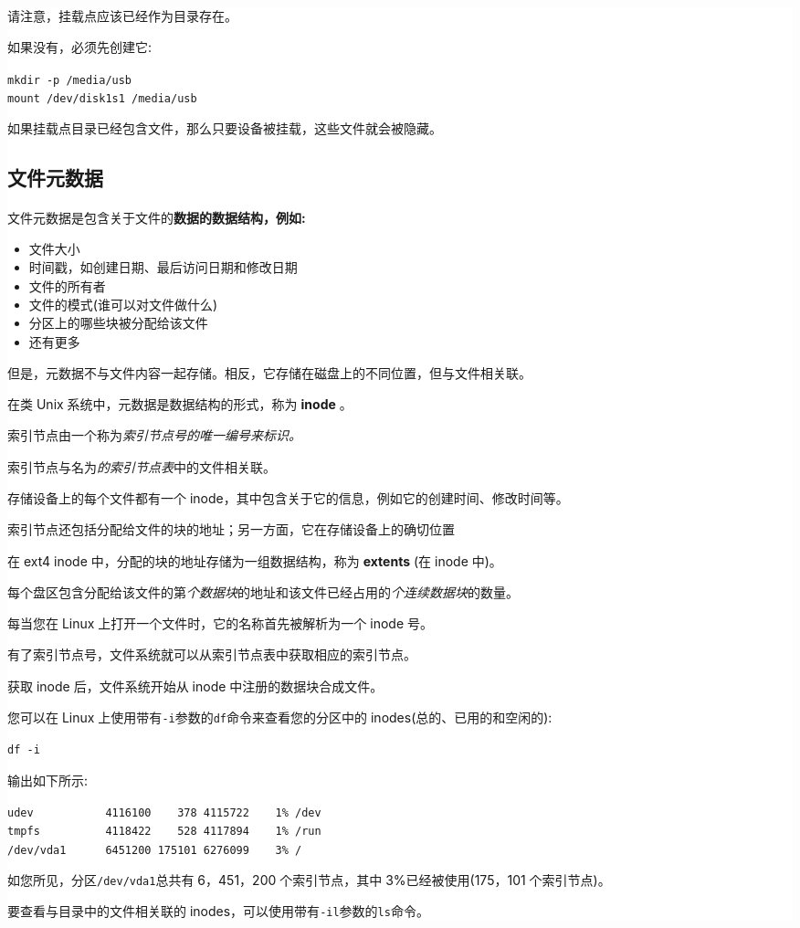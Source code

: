 请注意，挂载点应该已经作为目录存在。

如果没有，必须先创建它:

```
mkdir -p /media/usb
mount /dev/disk1s1 /media/usb 
```

如果挂载点目录已经包含文件，那么只要设备被挂载，这些文件就会被隐藏。

## 文件元数据

文件元数据是包含关于文件的**数据的数据结构，例如:**

*   文件大小
*   时间戳，如创建日期、最后访问日期和修改日期
*   文件的所有者
*   文件的模式(谁可以对文件做什么)
*   分区上的哪些块被分配给该文件
*   还有更多

但是，元数据不与文件内容一起存储。相反，它存储在磁盘上的不同位置，但与文件相关联。

在类 Unix 系统中，元数据是数据结构的形式，称为 **inode** 。

索引节点由一个称为*索引节点号的唯一编号来标识。*

索引节点与名为*的索引节点表*中的文件相关联。

存储设备上的每个文件都有一个 inode，其中包含关于它的信息，例如它的创建时间、修改时间等。

索引节点还包括分配给文件的块的地址；另一方面，它在存储设备上的确切位置

在 ext4 inode 中，分配的块的地址存储为一组数据结构，称为 **extents** (在 inode 中)。

每个盘区包含分配给该文件的第*个数据块*的地址和该文件已经占用的*个连续数据块*的数量。

每当您在 Linux 上打开一个文件时，它的名称首先被解析为一个 inode 号。

有了索引节点号，文件系统就可以从索引节点表中获取相应的索引节点。

获取 inode 后，文件系统开始从 inode 中注册的数据块合成文件。

您可以在 Linux 上使用带有`-i`参数的`df`命令来查看您的分区中的 inodes(总的、已用的和空闲的):

```
df -i 
```

输出如下所示:

```
udev           4116100    378 4115722    1% /dev
tmpfs          4118422    528 4117894    1% /run
/dev/vda1      6451200 175101 6276099    3% / 
```

如您所见，分区`/dev/vda1`总共有 6，451，200 个索引节点，其中 3%已经被使用(175，101 个索引节点)。

要查看与目录中的文件相关联的 inodes，可以使用带有`-il`参数的`ls`命令。
